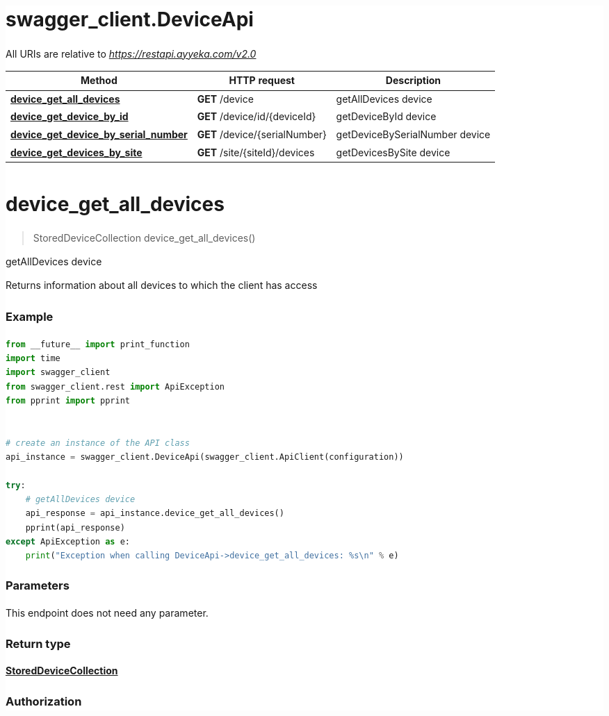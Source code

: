 # swagger_client.DeviceApi

All URIs are relative to *https://restapi.ayyeka.com/v2.0*

Method | HTTP request | Description
------------- | ------------- | -------------
[**device_get_all_devices**](DeviceApi.md#device_get_all_devices) | **GET** /device | getAllDevices device
[**device_get_device_by_id**](DeviceApi.md#device_get_device_by_id) | **GET** /device/id/{deviceId} | getDeviceById device
[**device_get_device_by_serial_number**](DeviceApi.md#device_get_device_by_serial_number) | **GET** /device/{serialNumber} | getDeviceBySerialNumber device
[**device_get_devices_by_site**](DeviceApi.md#device_get_devices_by_site) | **GET** /site/{siteId}/devices | getDevicesBySite device

# **device_get_all_devices**
> StoredDeviceCollection device_get_all_devices()

getAllDevices device

Returns information about all devices to which the client has access

### Example
```python
from __future__ import print_function
import time
import swagger_client
from swagger_client.rest import ApiException
from pprint import pprint


# create an instance of the API class
api_instance = swagger_client.DeviceApi(swagger_client.ApiClient(configuration))

try:
    # getAllDevices device
    api_response = api_instance.device_get_all_devices()
    pprint(api_response)
except ApiException as e:
    print("Exception when calling DeviceApi->device_get_all_devices: %s\n" % e)
```

### Parameters
This endpoint does not need any parameter.

### Return type

[**StoredDeviceCollection**](StoredDeviceCollection.md)

### Authorization
